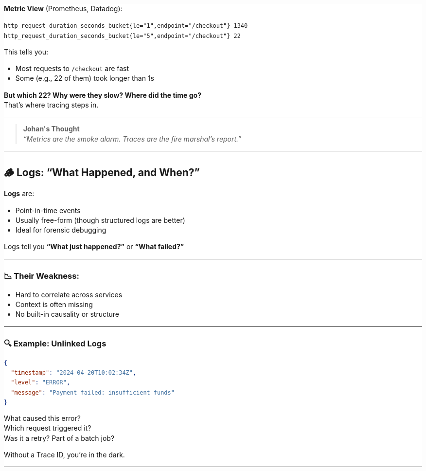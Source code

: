 **Metric View** (Prometheus, Datadog):

```
http_request_duration_seconds_bucket{le="1",endpoint="/checkout"} 1340
http_request_duration_seconds_bucket{le="5",endpoint="/checkout"} 22
```

This tells you:
- Most requests to `/checkout` are fast
- Some (e.g., 22 of them) took longer than 1s

**But which 22? Why were they slow? Where did the time go?**  
That’s where tracing steps in.

---

> **Johan's Thought**  
> *“Metrics are the smoke alarm. Traces are the fire marshal’s report.”*

---

## 🪵 Logs: “What Happened, and When?”

**Logs** are:
- Point-in-time events
- Usually free-form (though structured logs are better)
- Ideal for forensic debugging

Logs tell you **“What just happened?”** or **“What failed?”**

---

### 📉 Their Weakness:
- Hard to correlate across services
- Context is often missing
- No built-in causality or structure

---

### 🔍 Example: Unlinked Logs

```json
{
  "timestamp": "2024-04-20T10:02:34Z",
  "level": "ERROR",
  "message": "Payment failed: insufficient funds"
}
```

What caused this error?  
Which request triggered it?  
Was it a retry? Part of a batch job?

Without a Trace ID, you’re in the dark.

---
